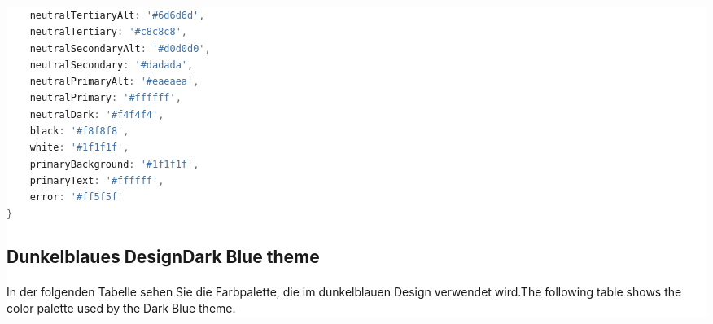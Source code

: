 ```powershell
    neutralTertiaryAlt: '#6d6d6d', 
    neutralTertiary: '#c8c8c8', 
    neutralSecondaryAlt: '#d0d0d0', 
    neutralSecondary: '#dadada', 
    neutralPrimaryAlt: '#eaeaea', 
    neutralPrimary: '#ffffff', 
    neutralDark: '#f4f4f4', 
    black: '#f8f8f8', 
    white: '#1f1f1f', 
    primaryBackground: '#1f1f1f', 
    primaryText: '#ffffff', 
    error: '#ff5f5f' 
}
```
## <a name="dark-blue-theme"></a><span data-ttu-id="5fd2e-300">Dunkelblaues Design</span><span class="sxs-lookup"><span data-stu-id="5fd2e-300">Dark Blue theme</span></span>

<span data-ttu-id="5fd2e-301">In der folgenden Tabelle sehen Sie die Farbpalette, die im dunkelblauen Design verwendet wird.</span><span class="sxs-lookup"><span data-stu-id="5fd2e-301">The following table shows the color palette used by the Dark Blue theme.</span></span>
